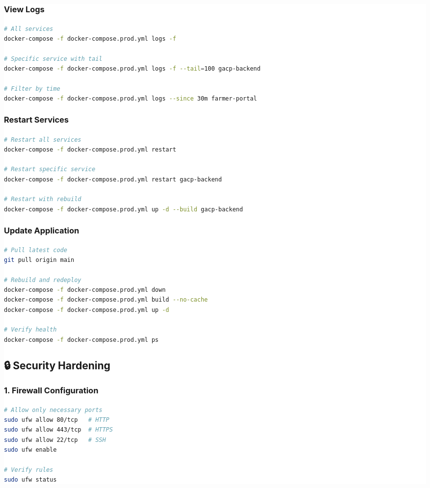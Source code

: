 ### View Logs
```bash
# All services
docker-compose -f docker-compose.prod.yml logs -f

# Specific service with tail
docker-compose -f docker-compose.prod.yml logs -f --tail=100 gacp-backend

# Filter by time
docker-compose -f docker-compose.prod.yml logs --since 30m farmer-portal
```

### Restart Services
```bash
# Restart all services
docker-compose -f docker-compose.prod.yml restart

# Restart specific service
docker-compose -f docker-compose.prod.yml restart gacp-backend

# Restart with rebuild
docker-compose -f docker-compose.prod.yml up -d --build gacp-backend
```

### Update Application
```bash
# Pull latest code
git pull origin main

# Rebuild and redeploy
docker-compose -f docker-compose.prod.yml down
docker-compose -f docker-compose.prod.yml build --no-cache
docker-compose -f docker-compose.prod.yml up -d

# Verify health
docker-compose -f docker-compose.prod.yml ps
```

## 🔒 Security Hardening

### 1. Firewall Configuration
```bash
# Allow only necessary ports
sudo ufw allow 80/tcp   # HTTP
sudo ufw allow 443/tcp  # HTTPS
sudo ufw allow 22/tcp   # SSH
sudo ufw enable

# Verify rules
sudo ufw status
```

